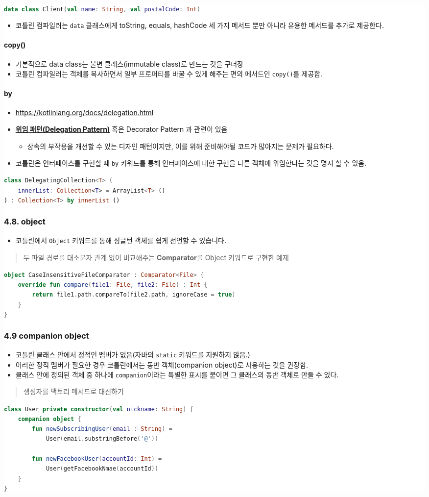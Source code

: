 ```kotlin
data class Client(val name: String, val postalCode: Int)
```

* 코틀린 컴파일러는 ```data``` 클래스에게 toString, equals, hashCode 세 가지 메서드 뿐만 아니라 유용한 메서드를 추가로 제공한다.

#### copy()
* 기본적으로 data class는 불변 클래스(immutable class)로 만드는 것을 구너장
* 코틀린 컴파일러는 객체를 복사하면서 일부 프로퍼티를 바꿀 수 있게 해주는 편의 메서드인 ```copy()```를 제공함.

#### by
* https://kotlinlang.org/docs/delegation.html
* [**위임 패턴(Delegation Pattern)**](https://medium.com/remember/delegation-pattern-336d16b20b05) 혹은 Decorator Pattern 과 관련이 있음
    * 상속의 부작용을 개선할 수 있는 디자인 패턴이지만, 이를 위해 준비해야될 코드가 많아지는 문제가 필요하다.

* 코틀린은 인터페이스를 구현할 때 ```by``` 키워드를 통해 인터페이스에 대한 구현을 다른 객체에 위임한다는 것을 명시 할 수 있음.

```kotlin
class DelegatingCollection<T> (
    innerList: Collection<T> = ArrayList<T> ()
) : Collection<T> by innerList ()
```

### 4.8. object
* 코틀린에서 ```Object``` 키워드를 통해 싱글턴 객체를 쉽게 선언할 수 있습니다.

> 두 파일 경로를 대소문자 관계 없이 비교해주는 **Comparator**를 Object 키워드로 구현한 예제
```kotlin
object CaseInsensitiveFileComparator : Comparator<File> {
    override fun compare(file1: File, file2: File) : Int {
        return file1.path.compareTo(file2.path, ignoreCase = true)
    }
}
```

### 4.9 companion object
* 코틀린 클래스 안에서 정적인 멤버가 없음(자바의 ```static``` 키워드를 지원하지 않음.)
* 이러한 정적 멤버가 필요한 경우 코틀린에서는 동반 객체(companion object)로 사용하는 것을 권장함.
* 클래스 안에 정의된 객체 중 하나에 ```companion```이라는 특별한 표시를 붙이면 그 클래스의 동반 객체로 만들 수 있다.

> 생성자를 팩토리 메서드로 대신하기

```kotlin
class User private constructor(val nickname: String) {
    companion object {
        fun newSubscribingUser(email : String) = 
            User(email.substringBefore('@'))

        fun newFacebookUser(accountId: Int) = 
            User(getFacebookNmae(accountId))
    }
}
```
